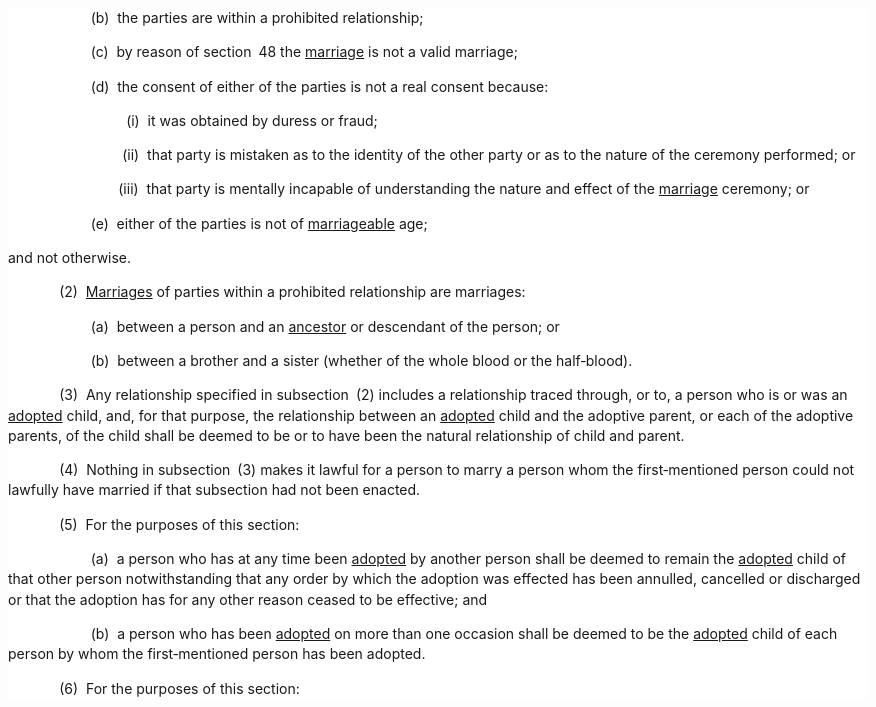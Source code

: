                      (b)  the parties are within a
prohibited relationship;

                     (c)  by reason of section 48 the
[marriage](#marriag) is not a valid marriage;

                     (d)  the consent of either of the
parties is not a real consent because:

                              (i)  it was obtained by
duress or fraud;

                             (ii)  that party is mistaken
as to the identity of the other party or as to the nature of the ceremony
performed; or

                            (iii)  that party is mentally
incapable of understanding the nature and effect of the [marriage](#marriag) ceremony; or

                     (e)  either
of the parties is not of [marriageable](#marriag) age;

and not otherwise.

             (2)  [Marriages](#marriag) of parties within a prohibited
relationship are marriages:

                     (a)  between a person and an [ancestor](#ancestor)
or descendant of the person; or

                     (b)  between a brother and a sister (whether
of the whole blood or the half‑blood).

             (3)  Any relationship specified in subsection (2)
includes a relationship traced through, or to, a person who is or was an
[adopted](#adopted) child, and, for that purpose, the relationship between an [adopted](#adopted) child
and the adoptive parent, or each of the adoptive parents, of the child shall be
deemed to be or to have been the natural relationship of child and parent.

             (4)  Nothing in subsection (3) makes it
lawful for a person to marry a person whom the first‑mentioned person could not
lawfully have married if that subsection had not been enacted.

             (5)  For the purposes of this section:

                     (a)  a person who has at any time been
[adopted](#adopted) by another person shall be deemed to remain the [adopted](#adopted) child of that
other person notwithstanding that any order by which the adoption was effected
has been annulled, cancelled or discharged or that the adoption has for any
other reason ceased to be effective; and

                     (b)  a person who has been [adopted](#adopted) on
more than one occasion shall be deemed to be the [adopted](#adopted) child of each person
by whom the first‑mentioned person has been adopted.

             (6)  For the purposes of this section:
